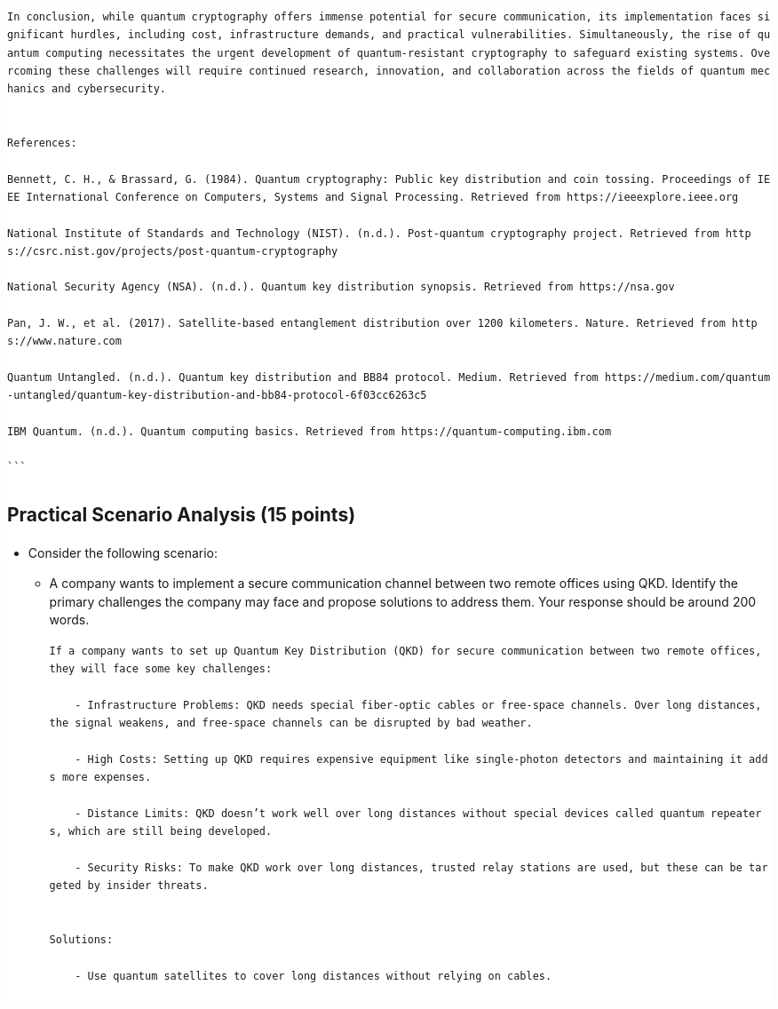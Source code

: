     In conclusion, while quantum cryptography offers immense potential for secure communication, its implementation faces significant hurdles, including cost, infrastructure demands, and practical vulnerabilities. Simultaneously, the rise of quantum computing necessitates the urgent development of quantum-resistant cryptography to safeguard existing systems. Overcoming these challenges will require continued research, innovation, and collaboration across the fields of quantum mechanics and cybersecurity.
    

    References:
    
    Bennett, C. H., & Brassard, G. (1984). Quantum cryptography: Public key distribution and coin tossing. Proceedings of IEEE International Conference on Computers, Systems and Signal Processing. Retrieved from https://ieeexplore.ieee.org

    National Institute of Standards and Technology (NIST). (n.d.). Post-quantum cryptography project. Retrieved from https://csrc.nist.gov/projects/post-quantum-cryptography

    National Security Agency (NSA). (n.d.). Quantum key distribution synopsis. Retrieved from https://nsa.gov

    Pan, J. W., et al. (2017). Satellite-based entanglement distribution over 1200 kilometers. Nature. Retrieved from https://www.nature.com

    Quantum Untangled. (n.d.). Quantum key distribution and BB84 protocol. Medium. Retrieved from https://medium.com/quantum-untangled/quantum-key-distribution-and-bb84-protocol-6f03cc6263c5

    IBM Quantum. (n.d.). Quantum computing basics. Retrieved from https://quantum-computing.ibm.com
    
    ```



## Practical Scenario Analysis (15 points)

- Consider the following scenario:

    - A company wants to implement a secure communication channel between two remote offices using QKD. Identify the primary challenges the company may face and propose solutions to address them. Your response should be around 200 words.
    
        ```
        If a company wants to set up Quantum Key Distribution (QKD) for secure communication between two remote offices, they will face some key challenges:

            - Infrastructure Problems: QKD needs special fiber-optic cables or free-space channels. Over long distances, the signal weakens, and free-space channels can be disrupted by bad weather.
            
            - High Costs: Setting up QKD requires expensive equipment like single-photon detectors and maintaining it adds more expenses.

            - Distance Limits: QKD doesn’t work well over long distances without special devices called quantum repeaters, which are still being developed.
            
            - Security Risks: To make QKD work over long distances, trusted relay stations are used, but these can be targeted by insider threats.
        
        
        Solutions:

            - Use quantum satellites to cover long distances without relying on cables.
            